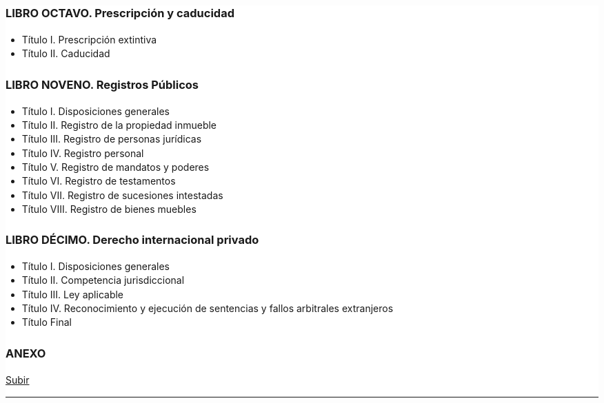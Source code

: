 ### LIBRO OCTAVO. Prescripción y caducidad
- Título I. Prescripción extintiva
- Título II. Caducidad 

### LIBRO NOVENO. Registros Públicos
- Título I. Disposiciones generales  
- Título II. Registro de la propiedad inmueble  
- Título III. Registro de personas jurídicas  
- Título IV. Registro personal  
- Título V. Registro de mandatos y poderes 
- Título VI. Registro de testamentos  
- Título VII. Registro de sucesiones intestadas  
- Título VIII. Registro de bienes muebles

### LIBRO DÉCIMO. Derecho internacional privado
- Título I. Disposiciones generales  
- Título II. Competencia jurisdiccional  
- Título III. Ley aplicable  
- Título IV. Reconocimiento y ejecución de sentencias y fallos arbitrales extranjeros
- Título Final

### ANEXO

[Subir](#top)

--- 

[^1]: Guzmán, A. (2017). La codificación civil en Iberoamérica. Siglos XIX-XXI (2 ed.). Jurista Editores.
[^2]: Revoredo de DeBakey, D. (1985). *Código civil. Exposición de motivos y comentarios: Título preliminar, derecho de las personas, acto jurídico derecho de familia*. T.4, parte III. Artes Gráficas de la Industria Avanzada.
[^3]: Revoredo de DeBakey, D. (1985). *Código civil. Exposición de motivos y comentarios: Derecho de sucesiones, derechos reales y las obligaciones*. T.5, parte III. Artes Gráficas de la Industria Avanzada.
[^4]: Revoredo de DeBakey, D. (1985). *Código civil. Exposición de motivos y comentarios: Fuentes de las obligaciones, prescripción y caducidad, registros públicos, internacional privado y título final*. T.6, parte III. Artes Gráficas de la Industria Avanzada.
[^5]: Varsi, E. (2021). *Código civil: Edición cronológica con notas de actualización*. Instituto Pacífico. [Enlace](https://repositorio.ulima.edu.pe/bitstream/handle/20.500.12724/14033/Varsi_Codigo_civil_anotado.pdf)
